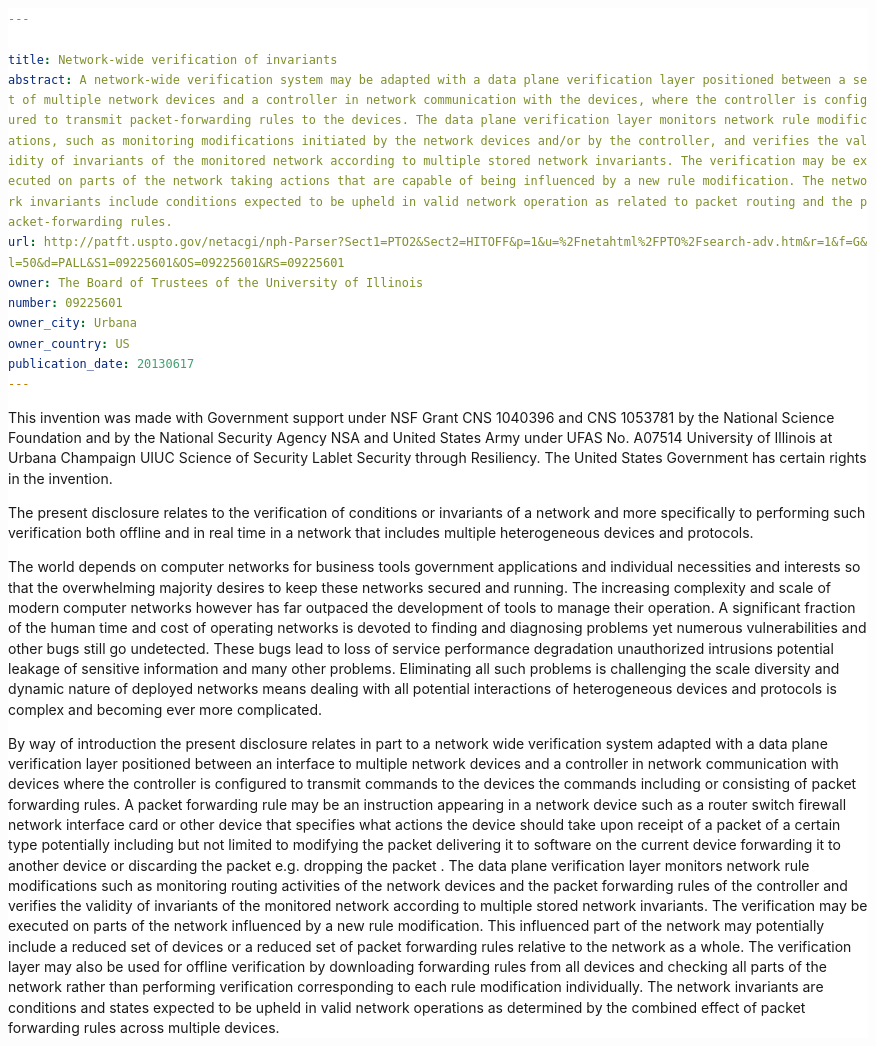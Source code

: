 ```yaml
---

title: Network-wide verification of invariants
abstract: A network-wide verification system may be adapted with a data plane verification layer positioned between a set of multiple network devices and a controller in network communication with the devices, where the controller is configured to transmit packet-forwarding rules to the devices. The data plane verification layer monitors network rule modifications, such as monitoring modifications initiated by the network devices and/or by the controller, and verifies the validity of invariants of the monitored network according to multiple stored network invariants. The verification may be executed on parts of the network taking actions that are capable of being influenced by a new rule modification. The network invariants include conditions expected to be upheld in valid network operation as related to packet routing and the packet-forwarding rules.
url: http://patft.uspto.gov/netacgi/nph-Parser?Sect1=PTO2&Sect2=HITOFF&p=1&u=%2Fnetahtml%2FPTO%2Fsearch-adv.htm&r=1&f=G&l=50&d=PALL&S1=09225601&OS=09225601&RS=09225601
owner: The Board of Trustees of the University of Illinois
number: 09225601
owner_city: Urbana
owner_country: US
publication_date: 20130617
---
```

This invention was made with Government support under NSF Grant CNS 1040396 and CNS 1053781 by the National Science Foundation and by the National Security Agency NSA and United States Army under UFAS No. A07514 University of Illinois at Urbana Champaign UIUC Science of Security Lablet Security through Resiliency. The United States Government has certain rights in the invention.

The present disclosure relates to the verification of conditions or invariants of a network and more specifically to performing such verification both offline and in real time in a network that includes multiple heterogeneous devices and protocols.

The world depends on computer networks for business tools government applications and individual necessities and interests so that the overwhelming majority desires to keep these networks secured and running. The increasing complexity and scale of modern computer networks however has far outpaced the development of tools to manage their operation. A significant fraction of the human time and cost of operating networks is devoted to finding and diagnosing problems yet numerous vulnerabilities and other bugs still go undetected. These bugs lead to loss of service performance degradation unauthorized intrusions potential leakage of sensitive information and many other problems. Eliminating all such problems is challenging the scale diversity and dynamic nature of deployed networks means dealing with all potential interactions of heterogeneous devices and protocols is complex and becoming ever more complicated.

By way of introduction the present disclosure relates in part to a network wide verification system adapted with a data plane verification layer positioned between an interface to multiple network devices and a controller in network communication with devices where the controller is configured to transmit commands to the devices the commands including or consisting of packet forwarding rules. A packet forwarding rule may be an instruction appearing in a network device such as a router switch firewall network interface card or other device that specifies what actions the device should take upon receipt of a packet of a certain type potentially including but not limited to modifying the packet delivering it to software on the current device forwarding it to another device or discarding the packet e.g. dropping the packet . The data plane verification layer monitors network rule modifications such as monitoring routing activities of the network devices and the packet forwarding rules of the controller and verifies the validity of invariants of the monitored network according to multiple stored network invariants. The verification may be executed on parts of the network influenced by a new rule modification. This influenced part of the network may potentially include a reduced set of devices or a reduced set of packet forwarding rules relative to the network as a whole. The verification layer may also be used for offline verification by downloading forwarding rules from all devices and checking all parts of the network rather than performing verification corresponding to each rule modification individually. The network invariants are conditions and states expected to be upheld in valid network operations as determined by the combined effect of packet forwarding rules across multiple devices.
